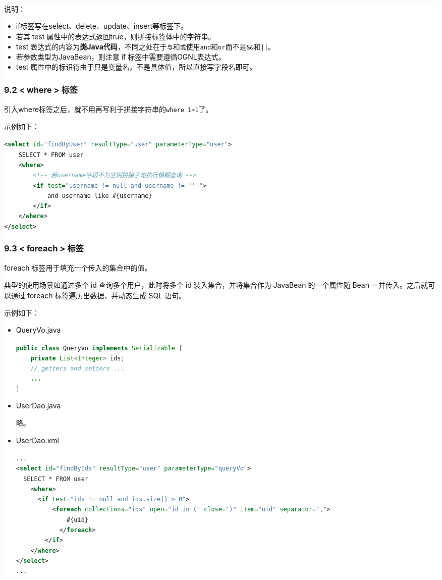 说明：

- if标签写在select、delete、update、insert等标签下。
- 若其 test 属性中的表达式返回true，则拼接标签体中的字符串。
- test 表达式的内容为**类Java代码**，不同之处在于`与`和`或`使用`and`和`or`而不是`&&`和`||`。
- 若参数类型为JavaBean，则注意 if 标签中需要遵循OGNL表达式。
- test 属性中的标识符由于只是变量名，不是具体值，所以直接写字段名即可。

### 9.2 < where > 标签

引入where标签之后，就不用再写利于拼接字符串的`where 1=1`了。

示例如下：

```xml
<select id="findByUser" resultType="user" parameterType="user">
	SELECT * FROM user
    <where>
        <!-- 若username字段不为空则拼接子句执行模糊查询 -->
        <if test="username != null and username != '' ">
            and username like #{username}
        </if>
    </where>
</select>
```

### 9.3 < foreach > 标签

foreach 标签用于填充一个传入的集合中的值。

典型的使用场景如通过多个 id 查询多个用户，此时将多个 id 装入集合，并将集合作为 JavaBean 的一个属性随 Bean 一并传入。之后就可以通过 foreach 标签遍历出数据，并动态生成 SQL 语句。

示例如下：

- QueryVo.java

  ```java
  public class QueryVo implements Serializable {
      private List<Integer> ids;
      // getters and setters ...
      ...
  }
  ```

- UserDao.java

  略。

- UserDao.xml

  ```xml
  ...
  <select id="findByIds" resultType="user" parameterType="queryVo">
  	SELECT * FROM user
      <where>
      	<if test="ids != null and ids.size() > 0">
          	<foreach collections="ids" open="id in (" close=")" item="uid" separator=",">
              	#{uid}
              </foreach>
          </if>
      </where>
  </select>
  ...
  ```
